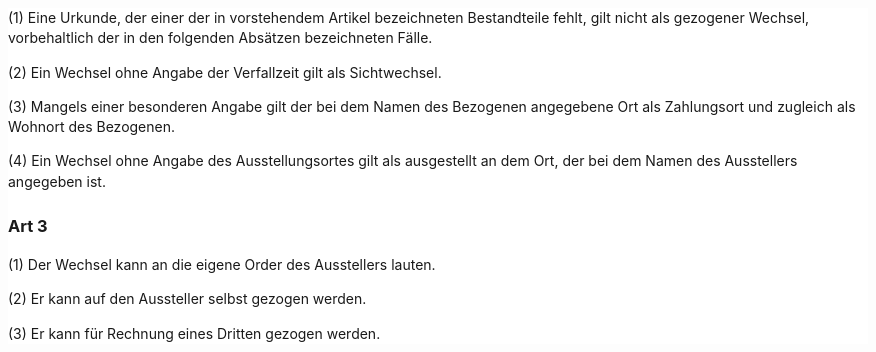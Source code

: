 (1) Eine Urkunde, der einer der in vorstehendem Artikel bezeichneten
Bestandteile fehlt, gilt nicht als gezogener Wechsel, vorbehaltlich der
in den folgenden Absätzen bezeichneten Fälle.

</div>

<div class="jurAbsatz">

(2) Ein Wechsel ohne Angabe der Verfallzeit gilt als Sichtwechsel.

</div>

<div class="jurAbsatz">

(3) Mangels einer besonderen Angabe gilt der bei dem Namen des Bezogenen
angegebene Ort als Zahlungsort und zugleich als Wohnort des Bezogenen.

</div>

<div class="jurAbsatz">

(4) Ein Wechsel ohne Angabe des Ausstellungsortes gilt als ausgestellt
an dem Ort, der bei dem Namen des Ausstellers angegeben ist.

</div>

</div>

</div>

</div>

<span id="BJNR003990933BJNE002800311.html"></span>

### Art 3  

<div>

<div class="jnhtml">

<div>

<div class="jurAbsatz">

(1) Der Wechsel kann an die eigene Order des Ausstellers lauten.

</div>

<div class="jurAbsatz">

(2) Er kann auf den Aussteller selbst gezogen werden.

</div>

<div class="jurAbsatz">

(3) Er kann für Rechnung eines Dritten gezogen werden.

</div>

</div>

</div>
